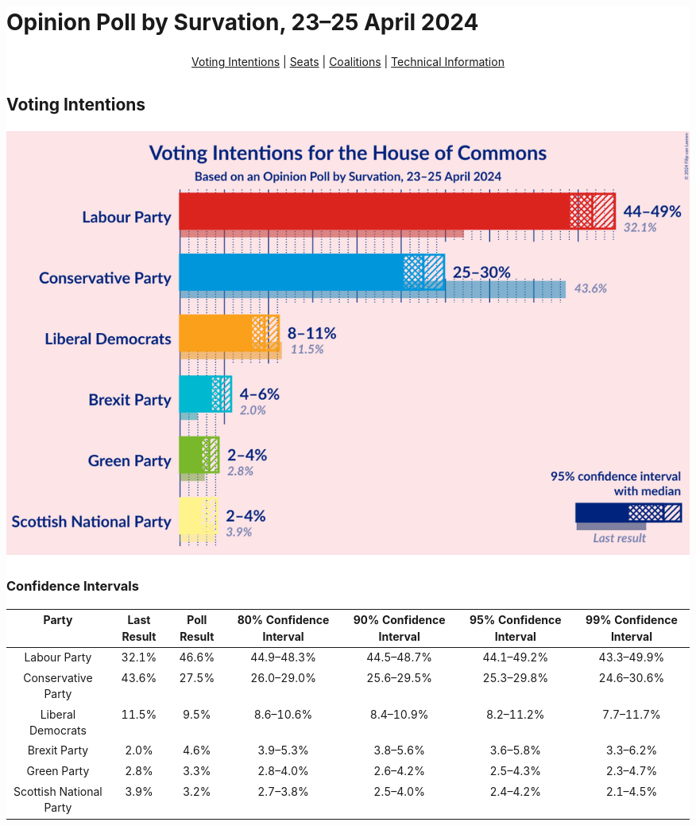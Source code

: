 # Opinion Poll by Survation, 23–25 April 2024

<p align="center"><a href="#voting-intentions">Voting Intentions</a> | <a href="#seats">Seats</a> | <a href="#coalitions">Coalitions</a> | <a href="#technical-information">Technical Information</a></p>

## Voting Intentions

![Graph with voting intentions not yet produced](2024-04-25-Survation.png "Voting Intentions")

### Confidence Intervals

| Party | Last Result | Poll Result | 80% Confidence Interval | 90% Confidence Interval | 95% Confidence Interval | 99% Confidence Interval |
|:-----:|:-----------:|:-----------:|:-----------------------:|:-----------------------:|:-----------------------:|:-----------------------:|
| Labour Party | 32.1% | 46.6% | 44.9–48.3% |44.5–48.7% |44.1–49.2% |43.3–49.9% |
| Conservative Party | 43.6% | 27.5% | 26.0–29.0% |25.6–29.5% |25.3–29.8% |24.6–30.6% |
| Liberal Democrats | 11.5% | 9.5% | 8.6–10.6% |8.4–10.9% |8.2–11.2% |7.7–11.7% |
| Brexit Party | 2.0% | 4.6% | 3.9–5.3% |3.8–5.6% |3.6–5.8% |3.3–6.2% |
| Green Party | 2.8% | 3.3% | 2.8–4.0% |2.6–4.2% |2.5–4.3% |2.3–4.7% |
| Scottish National Party | 3.9% | 3.2% | 2.7–3.8% |2.5–4.0% |2.4–4.2% |2.1–4.5% |
